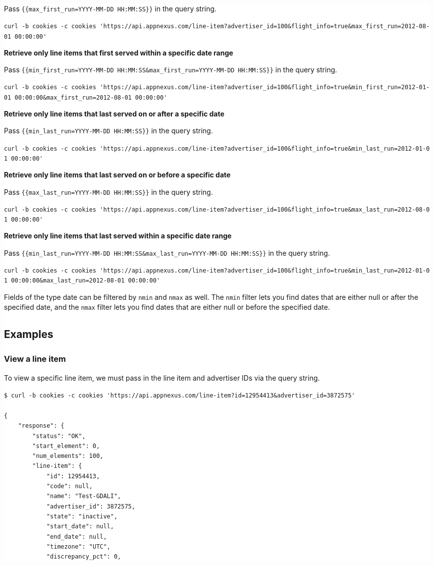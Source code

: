 Pass `{{max_first_run=YYYY-MM-DD HH:MM:SS}}` in the query string.

```
curl -b cookies -c cookies 'https://api.appnexus.com/line-item?advertiser_id=100&flight_info=true&max_first_run=2012-08-01 00:00:00'
```

**Retrieve only line items that first served within a specific date range**

Pass `{{min_first_run=YYYY-MM-DD HH:MM:SS&max_first_run=YYYY-MM-DD HH:MM:SS}}` in the query string.

```
curl -b cookies -c cookies 'https://api.appnexus.com/line-item?advertiser_id=100&flight_info=true&min_first_run=2012-01-01 00:00:00&max_first_run=2012-08-01 00:00:00'
```

**Retrieve only line items that last served on or after a specific date**

Pass `{{min_last_run=YYYY-MM-DD HH:MM:SS}}` in the query string.

```
curl -b cookies -c cookies 'https://api.appnexus.com/line-item?advertiser_id=100&flight_info=true&min_last_run=2012-01-01 00:00:00'
```

**Retrieve only line items that last served on or before a specific date**

Pass `{{max_last_run=YYYY-MM-DD HH:MM:SS}}` in the query string.

```
curl -b cookies -c cookies 'https://api.appnexus.com/line-item?advertiser_id=100&flight_info=true&max_last_run=2012-08-01 00:00:00'
```

**Retrieve only line items that last served within a specific date range**

Pass `{{min_last_run=YYYY-MM-DD HH:MM:SS&max_last_run=YYYY-MM-DD HH:MM:SS}}` in the query string.

```
curl -b cookies -c cookies 'https://api.appnexus.com/line-item?advertiser_id=100&flight_info=true&min_last_run=2012-01-01 00:00:00&max_last_run=2012-08-01 00:00:00'
```

Fields of the type date can be filtered by `nmin` and `nmax` as well. The `nmin` filter lets you find dates that are either null or after the specified date, and the `nmax` filter lets you find dates that are either null or before the specified date.

## Examples

### View a line item

To view a specific line item, we must pass in the line item and advertiser IDs via the query string.

```
$ curl -b cookies -c cookies 'https://api.appnexus.com/line-item?id=12954413&advertiser_id=3872575'

{
    "response": {
        "status": "OK",
        "start_element": 0,
        "num_elements": 100,
        "line-item": {
            "id": 12954413,
            "code": null,
            "name": "Test-GDALI",
            "advertiser_id": 3872575,
            "state": "inactive",
            "start_date": null,
            "end_date": null,
            "timezone": "UTC",
            "discrepancy_pct": 0,
```
